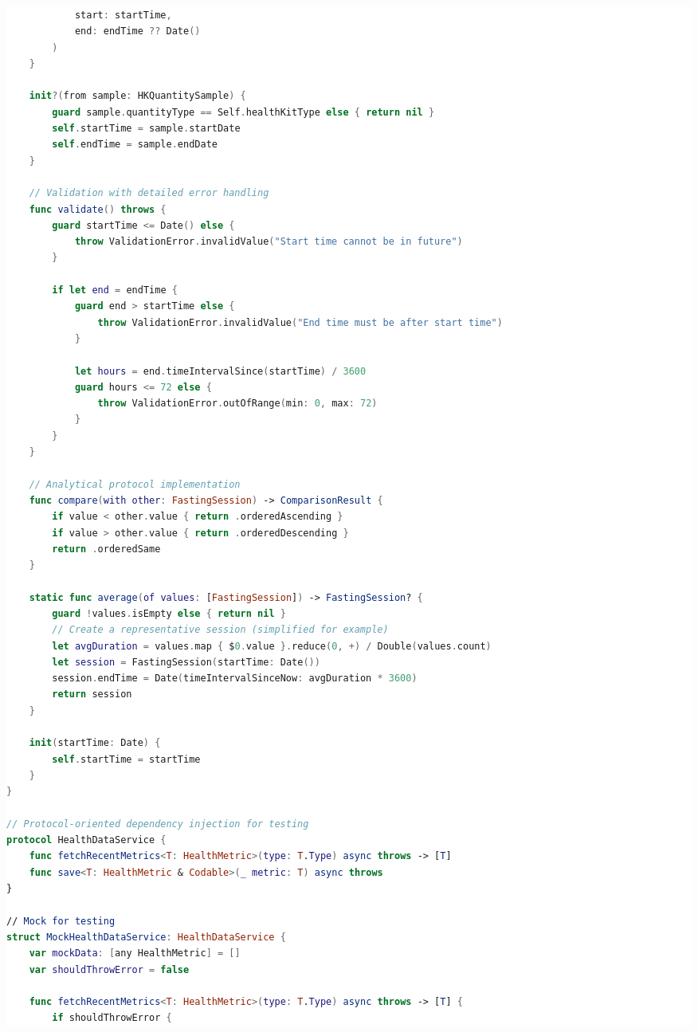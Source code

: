 ```swift
            start: startTime,
            end: endTime ?? Date()
        )
    }
    
    init?(from sample: HKQuantitySample) {
        guard sample.quantityType == Self.healthKitType else { return nil }
        self.startTime = sample.startDate
        self.endTime = sample.endDate
    }
    
    // Validation with detailed error handling
    func validate() throws {
        guard startTime <= Date() else {
            throw ValidationError.invalidValue("Start time cannot be in future")
        }
        
        if let end = endTime {
            guard end > startTime else {
                throw ValidationError.invalidValue("End time must be after start time")
            }
            
            let hours = end.timeIntervalSince(startTime) / 3600
            guard hours <= 72 else {
                throw ValidationError.outOfRange(min: 0, max: 72)
            }
        }
    }
    
    // Analytical protocol implementation
    func compare(with other: FastingSession) -> ComparisonResult {
        if value < other.value { return .orderedAscending }
        if value > other.value { return .orderedDescending }
        return .orderedSame
    }
    
    static func average(of values: [FastingSession]) -> FastingSession? {
        guard !values.isEmpty else { return nil }
        // Create a representative session (simplified for example)
        let avgDuration = values.map { $0.value }.reduce(0, +) / Double(values.count)
        let session = FastingSession(startTime: Date())
        session.endTime = Date(timeIntervalSinceNow: avgDuration * 3600)
        return session
    }
    
    init(startTime: Date) {
        self.startTime = startTime
    }
}

// Protocol-oriented dependency injection for testing
protocol HealthDataService {
    func fetchRecentMetrics<T: HealthMetric>(type: T.Type) async throws -> [T]
    func save<T: HealthMetric & Codable>(_ metric: T) async throws
}

// Mock for testing
struct MockHealthDataService: HealthDataService {
    var mockData: [any HealthMetric] = []
    var shouldThrowError = false
    
    func fetchRecentMetrics<T: HealthMetric>(type: T.Type) async throws -> [T] {
        if shouldThrowError {
```